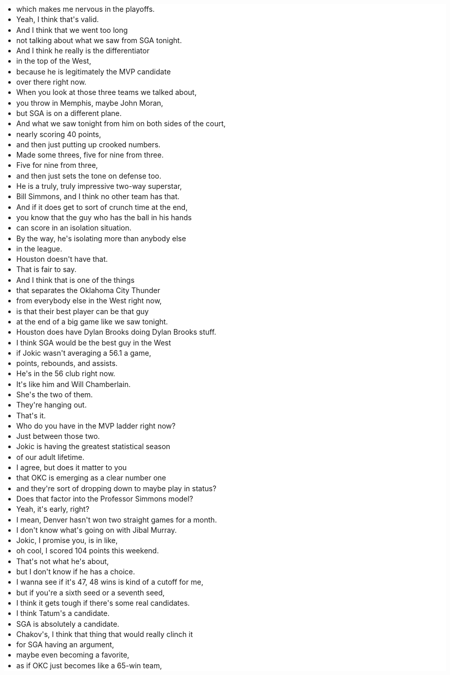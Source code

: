 *  which makes me nervous in the playoffs.
*  Yeah, I think that's valid.
*  And I think that we went too long
*  not talking about what we saw from SGA tonight.
*  And I think he really is the differentiator
*  in the top of the West,
*  because he is legitimately the MVP candidate
*  over there right now.
*  When you look at those three teams we talked about,
*  you throw in Memphis, maybe John Moran,
*  but SGA is on a different plane.
*  And what we saw tonight from him on both sides of the court,
*  nearly scoring 40 points,
*  and then just putting up crooked numbers.
*  Made some threes, five for nine from three.
*  Five for nine from three,
*  and then just sets the tone on defense too.
*  He is a truly, truly impressive two-way superstar,
*  Bill Simmons, and I think no other team has that.
*  And if it does get to sort of crunch time at the end,
*  you know that the guy who has the ball in his hands
*  can score in an isolation situation.
*  By the way, he's isolating more than anybody else
*  in the league.
*  Houston doesn't have that.
*  That is fair to say.
*  And I think that is one of the things
*  that separates the Oklahoma City Thunder
*  from everybody else in the West right now,
*  is that their best player can be that guy
*  at the end of a big game like we saw tonight.
*  Houston does have Dylan Brooks doing Dylan Brooks stuff.
*  I think SGA would be the best guy in the West
*  if Jokic wasn't averaging a 56.1 a game,
*  points, rebounds, and assists.
*  He's in the 56 club right now.
*  It's like him and Will Chamberlain.
*  She's the two of them.
*  They're hanging out.
*  That's it.
*  Who do you have in the MVP ladder right now?
*  Just between those two.
*  Jokic is having the greatest statistical season
*  of our adult lifetime.
*  I agree, but does it matter to you
*  that OKC is emerging as a clear number one
*  and they're sort of dropping down to maybe play in status?
*  Does that factor into the Professor Simmons model?
*  Yeah, it's early, right?
*  I mean, Denver hasn't won two straight games for a month.
*  I don't know what's going on with Jibal Murray.
*  Jokic, I promise you, is in like,
*  oh cool, I scored 104 points this weekend.
*  That's not what he's about,
*  but I don't know if he has a choice.
*  I wanna see if it's 47, 48 wins is kind of a cutoff for me,
*  but if you're a sixth seed or a seventh seed,
*  I think it gets tough if there's some real candidates.
*  I think Tatum's a candidate.
*  SGA is absolutely a candidate.
*  Chakov's, I think that thing that would really clinch it
*  for SGA having an argument,
*  maybe even becoming a favorite,
*  as if OKC just becomes like a 65-win team,
